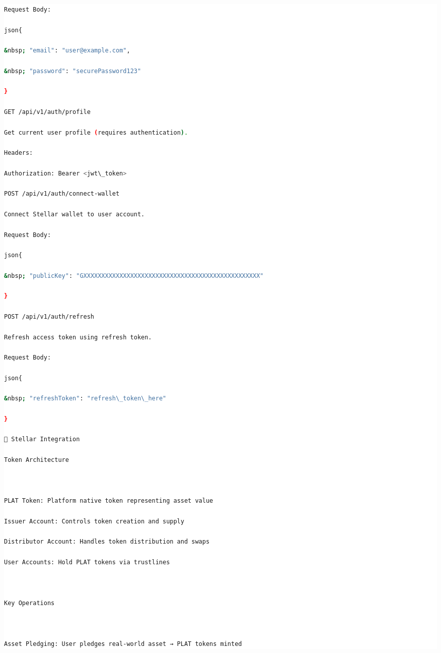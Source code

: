 ```bash
Request Body:

json{

&nbsp; "email": "user@example.com",

&nbsp; "password": "securePassword123"

}

GET /api/v1/auth/profile

Get current user profile (requires authentication).

Headers:

Authorization: Bearer <jwt\_token>

POST /api/v1/auth/connect-wallet

Connect Stellar wallet to user account.

Request Body:

json{

&nbsp; "publicKey": "GXXXXXXXXXXXXXXXXXXXXXXXXXXXXXXXXXXXXXXXXXXXXXXXXX"

}

POST /api/v1/auth/refresh

Refresh access token using refresh token.

Request Body:

json{

&nbsp; "refreshToken": "refresh\_token\_here"

}

🌟 Stellar Integration

Token Architecture



PLAT Token: Platform native token representing asset value

Issuer Account: Controls token creation and supply

Distributor Account: Handles token distribution and swaps

User Accounts: Hold PLAT tokens via trustlines



Key Operations



Asset Pledging: User pledges real-world asset → PLAT tokens minted
```